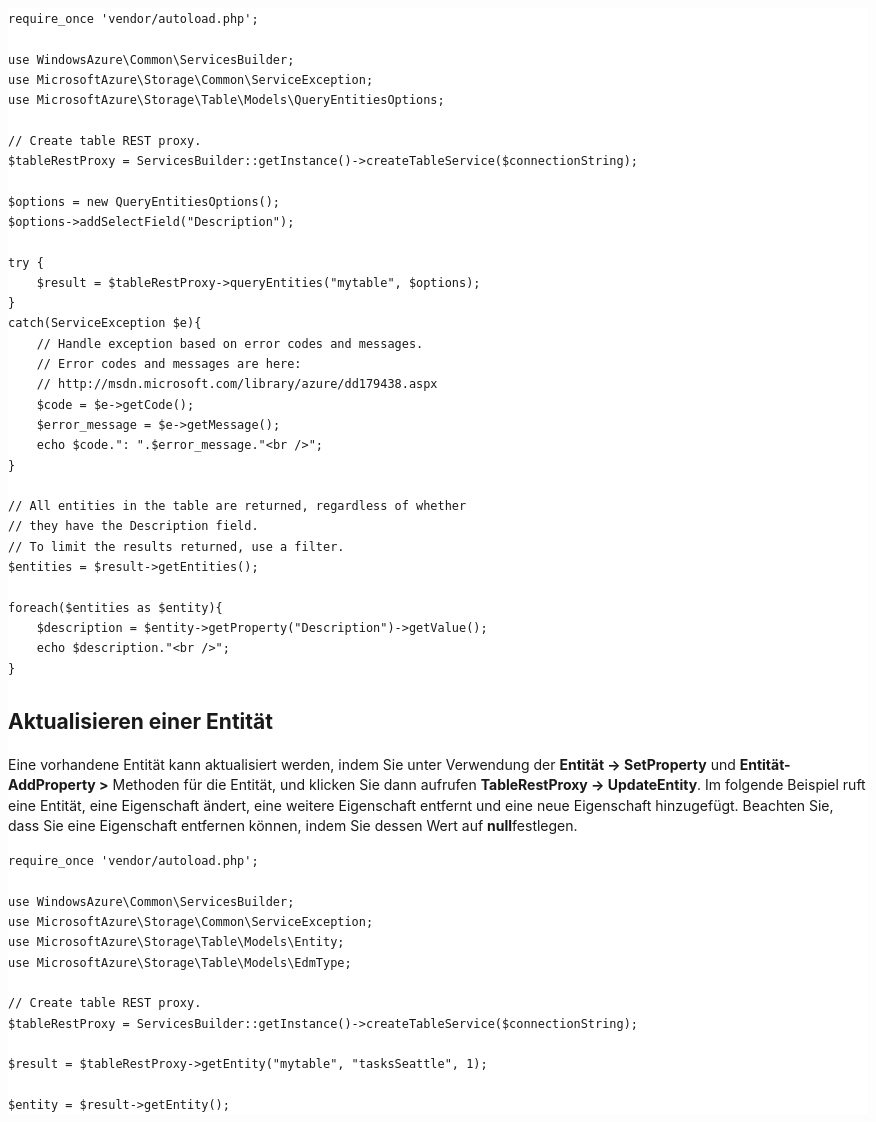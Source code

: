     require_once 'vendor/autoload.php';

    use WindowsAzure\Common\ServicesBuilder;
    use MicrosoftAzure\Storage\Common\ServiceException;
    use MicrosoftAzure\Storage\Table\Models\QueryEntitiesOptions;

    // Create table REST proxy.
    $tableRestProxy = ServicesBuilder::getInstance()->createTableService($connectionString);

    $options = new QueryEntitiesOptions();
    $options->addSelectField("Description");

    try {
        $result = $tableRestProxy->queryEntities("mytable", $options);
    }
    catch(ServiceException $e){
        // Handle exception based on error codes and messages.
        // Error codes and messages are here:
        // http://msdn.microsoft.com/library/azure/dd179438.aspx
        $code = $e->getCode();
        $error_message = $e->getMessage();
        echo $code.": ".$error_message."<br />";
    }

    // All entities in the table are returned, regardless of whether
    // they have the Description field.
    // To limit the results returned, use a filter.
    $entities = $result->getEntities();

    foreach($entities as $entity){
        $description = $entity->getProperty("Description")->getValue();
        echo $description."<br />";
    }

## <a name="update-an-entity"></a>Aktualisieren einer Entität

Eine vorhandene Entität kann aktualisiert werden, indem Sie unter Verwendung der **Entität -> SetProperty** und **Entität-AddProperty >** Methoden für die Entität, und klicken Sie dann aufrufen **TableRestProxy -> UpdateEntity**. Im folgende Beispiel ruft eine Entität, eine Eigenschaft ändert, eine weitere Eigenschaft entfernt und eine neue Eigenschaft hinzugefügt. Beachten Sie, dass Sie eine Eigenschaft entfernen können, indem Sie dessen Wert auf **null**festlegen.

    require_once 'vendor/autoload.php';

    use WindowsAzure\Common\ServicesBuilder;
    use MicrosoftAzure\Storage\Common\ServiceException;
    use MicrosoftAzure\Storage\Table\Models\Entity;
    use MicrosoftAzure\Storage\Table\Models\EdmType;

    // Create table REST proxy.
    $tableRestProxy = ServicesBuilder::getInstance()->createTableService($connectionString);

    $result = $tableRestProxy->getEntity("mytable", "tasksSeattle", 1);

    $entity = $result->getEntity();
